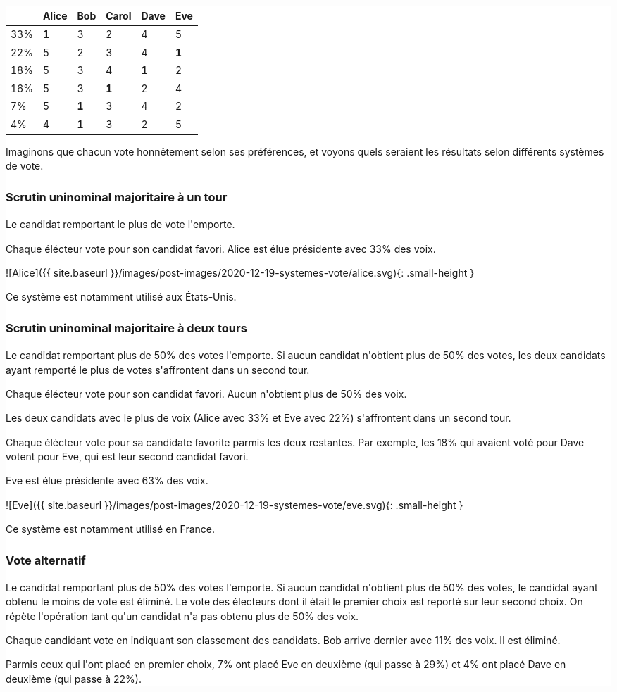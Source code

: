 |     | Alice     | Bob     | Carol     | Dave     | Eve     |
|-----|-----------|---------|-----------|----------|---------|
| 33% | **1**     | 3       | 2         | 4        | 5       |
| 22% | 5         | 2       | 3         | 4        | **1**   |
| 18% | 5         | 3       | 4         | **1**    | 2       |
| 16% | 5         | 3       | **1**     | 2        | 4       |
| 7%  | 5         | **1**   | 3         | 4        | 2       |
| 4%  | 4         | **1**   | 3         | 2        | 5       |

Imaginons que chacun vote honnêtement selon ses préférences, et voyons quels seraient les résultats selon différents systèmes de vote.

### Scrutin uninominal majoritaire à un tour

Le candidat remportant le plus de vote l'emporte.

Chaque élécteur vote pour son candidat favori. Alice est élue présidente avec 33% des voix.

![Alice]({{ site.baseurl }}/images/post-images/2020-12-19-systemes-vote/alice.svg){: .small-height }

Ce système est notamment utilisé aux États-Unis.

### Scrutin uninominal majoritaire à deux tours

Le candidat remportant plus de 50% des votes l'emporte. Si aucun candidat n'obtient plus de 50% des votes, les deux candidats ayant remporté le plus de votes s'affrontent dans un second tour.

Chaque élécteur vote pour son candidat favori. Aucun n'obtient plus de 50% des voix.

Les deux candidats avec le plus de voix (Alice avec 33% et Eve avec 22%) s'affrontent dans un second tour.

Chaque élécteur vote pour sa candidate favorite parmis les deux restantes. Par exemple, les 18% qui avaient voté pour Dave votent pour Eve, qui est leur second candidat favori.

Eve est élue présidente avec 63% des voix.

![Eve]({{ site.baseurl }}/images/post-images/2020-12-19-systemes-vote/eve.svg){: .small-height }

Ce système est notamment utilisé en France.

### Vote alternatif

Le candidat remportant plus de 50% des votes l'emporte. Si aucun candidat n'obtient plus de 50% des votes, le candidat ayant obtenu le moins de vote est éliminé. Le vote des électeurs dont il était le premier choix est reporté sur leur second choix. On répète l'opération tant qu'un candidat n'a pas obtenu plus de 50% des voix.

Chaque candidant vote en indiquant son classement des candidats. Bob arrive dernier avec 11% des voix. Il est éliminé.

Parmis ceux qui l'ont placé en premier choix, 7% ont placé Eve en deuxième (qui passe à 29%) et 4% ont placé Dave en deuxième (qui passe à 22%).
